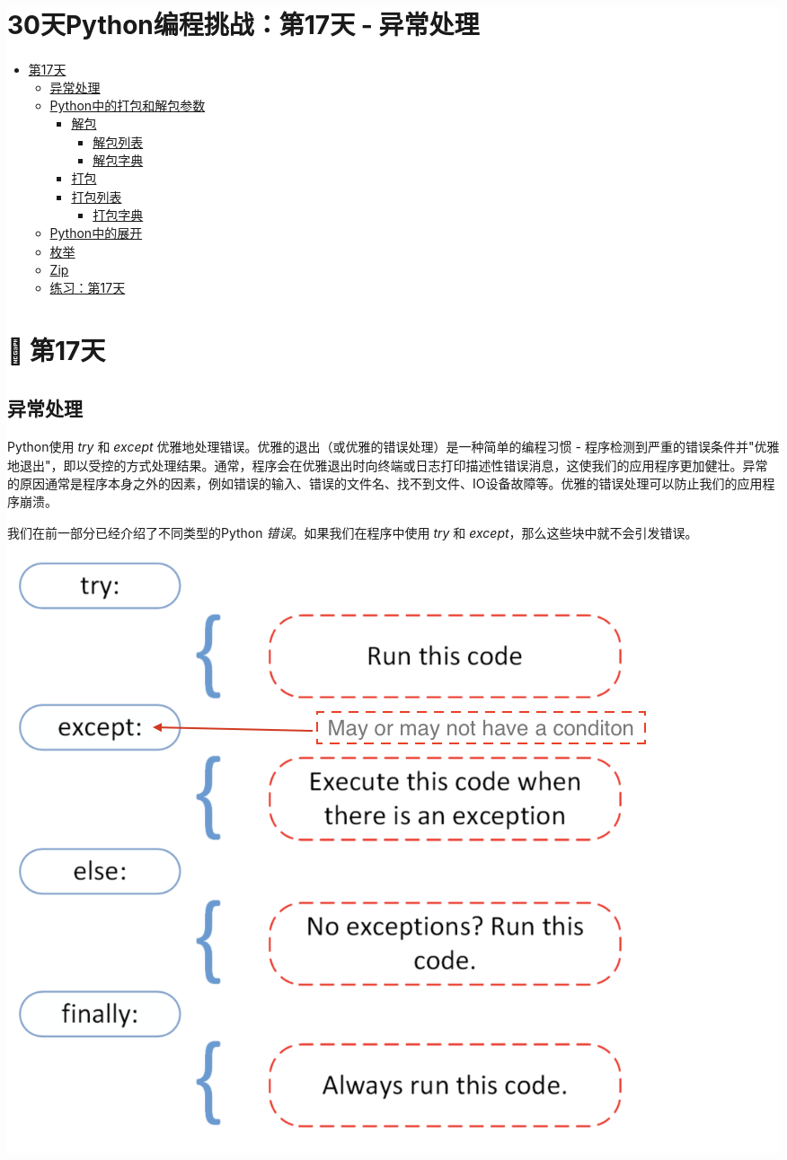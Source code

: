 # 30天Python编程挑战：第17天 - 异常处理

- [第17天](#-第17天)
  - [异常处理](#异常处理)
  - [Python中的打包和解包参数](#python中的打包和解包参数)
    - [解包](#解包)
      - [解包列表](#解包列表)
      - [解包字典](#解包字典)
    - [打包](#打包)
    - [打包列表](#打包列表)
      - [打包字典](#打包字典)
  - [Python中的展开](#python中的展开)
  - [枚举](#枚举)
  - [Zip](#zip)
  - [练习：第17天](#练习第17天)

# 📘 第17天

## 异常处理

Python使用 _try_ 和 _except_ 优雅地处理错误。优雅的退出（或优雅的错误处理）是一种简单的编程习惯 - 程序检测到严重的错误条件并"优雅地退出"，即以受控的方式处理结果。通常，程序会在优雅退出时向终端或日志打印描述性错误消息，这使我们的应用程序更加健壮。异常的原因通常是程序本身之外的因素，例如错误的输入、错误的文件名、找不到文件、IO设备故障等。优雅的错误处理可以防止我们的应用程序崩溃。

我们在前一部分已经介绍了不同类型的Python _错误_。如果我们在程序中使用 _try_ 和 _except_，那么这些块中就不会引发错误。

![Try and Except](../images/try_except.png)
